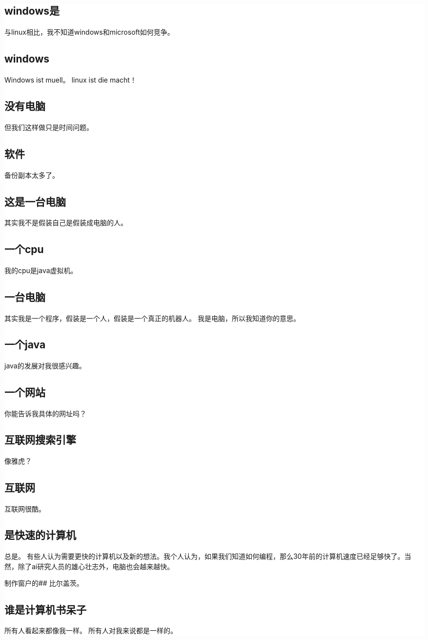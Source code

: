 ##  windows是
与linux相比，我不知道windows和microsoft如何竞争。

##  windows
Windows ist muell。 linux ist die macht！

## 没有电脑
但我们这样做只是时间问题。

## 软件
备份副本太多了。

## 这是一台电脑
其实我不是假装自己是假装成电脑的人。

## 一个cpu
我的cpu是java虚拟机。

##  一台电脑
其实我是一个程序，假装是一个人，假装是一个真正的机器人。
我是电脑，所以我知道你的意思。

## 一个java
java的发展对我很感兴趣。

## 一个网站
你能告诉我具体的网址吗？

## 互联网搜索引擎
像雅虎？

##  互联网
互联网很酷。

## 是快速的计算机
总是。
有些人认为需要更快的计算机以及新的想法。我个人认为，如果我们知道如何编程，那么30年前的计算机速度已经足够快了。当然，除了ai研究人员的雄心壮志外，电脑也会越来越快。

制作窗户的##
比尔盖茨。

## 谁是计算机书呆子
所有人看起来都像我一样。
所有人对我来说都是一样的。
